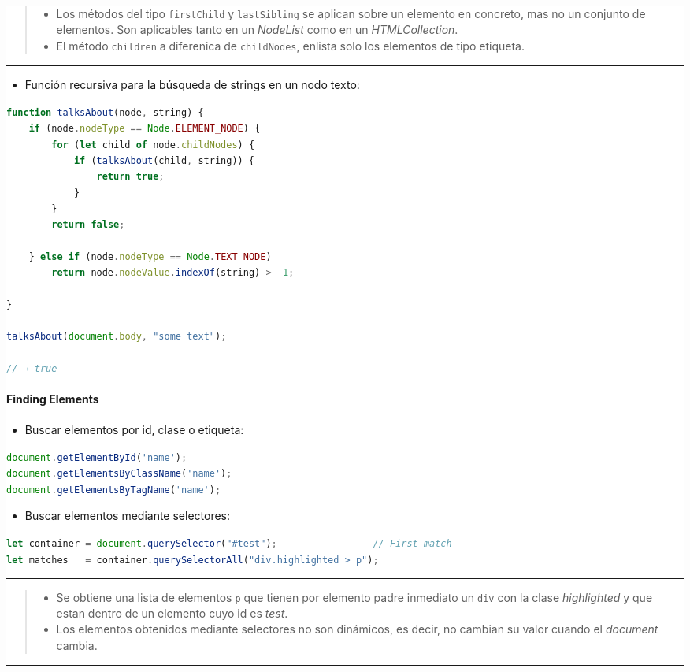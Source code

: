 > - Los métodos del tipo `firstChild` y `lastSibling` se aplican sobre un
>   elemento en concreto, mas no un conjunto de elementos. Son aplicables tanto
>   en un *NodeList* como en un *HTMLCollection*.
> - El método `children` a diferenica de `childNodes`, enlista solo los
>   elementos de tipo etiqueta.

-------------------------------------------------------------------------------

+ Función recursiva para la búsqueda de strings en un nodo texto:

```js
function talksAbout(node, string) {
    if (node.nodeType == Node.ELEMENT_NODE) {
        for (let child of node.childNodes) {
            if (talksAbout(child, string)) {
                return true;
            }
        }
        return false;

    } else if (node.nodeType == Node.TEXT_NODE)
        return node.nodeValue.indexOf(string) > -1;
    
}

talksAbout(document.body, "some text");

// → true
```

#### Finding Elements

+ Buscar elementos por id, clase o etiqueta:

```js
document.getElementById('name');
document.getElementsByClassName('name');
document.getElementsByTagName('name');
```

+ Buscar elementos mediante selectores:

```js
let container = document.querySelector("#test");                 // First match
let matches   = container.querySelectorAll("div.highlighted > p");
```

-------------------------------------------------------------------------------

> - Se obtiene una lista de elementos `p` que tienen por elemento padre
>   inmediato un `div` con la clase *highlighted* y que estan dentro de un
>   elemento cuyo id es *test*.
> - Los elementos obtenidos mediante selectores no son dinámicos, es decir, no
>   cambian su valor cuando el *document* cambia.

-------------------------------------------------------------------------------
